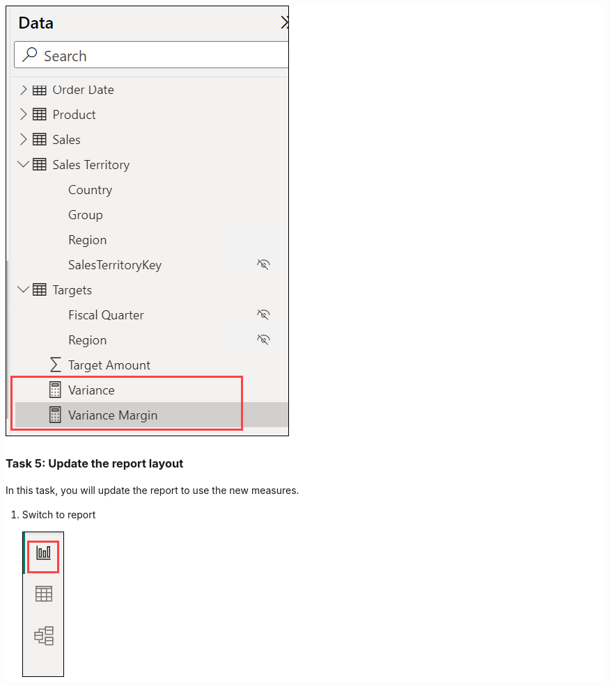    ![](../images1/dp-500-lab8-23.png)
   
   
### Task 5: Update the report layout

In this task, you will update the report to use the new measures.

1. Switch to report

   ![](../images1/dp-500-lab8-24.png)
 
